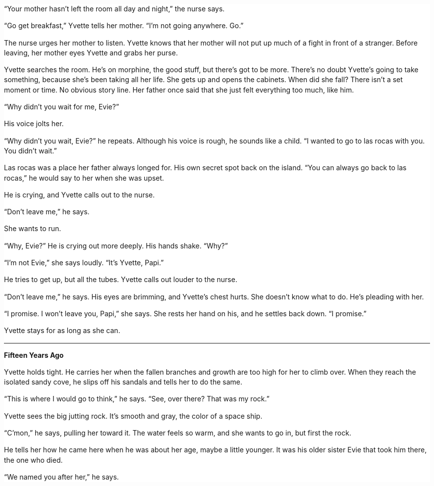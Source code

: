“Your mother hasn’t left the room all day and night,” the nurse says.

“Go get breakfast,” Yvette tells her mother. “I’m not going anywhere. Go.”

The nurse urges her mother to listen. Yvette knows that her mother will not put up much of a fight in front of a stranger. Before leaving, her mother eyes Yvette and grabs her purse.

Yvette searches the room. He’s on morphine, the good stuff, but there’s got to be more. There’s no doubt Yvette’s going to take something, because she’s been taking all her life. She gets up and opens the cabinets. When did she fall? There isn’t a set moment or time. No obvious story line. Her father once said that she just felt everything too much, like him.

“Why didn’t you wait for me, Evie?” 

His voice jolts her.

“Why didn’t you wait, Evie?” he repeats. Although his voice is rough, he sounds like a child. “I wanted to go to las rocas with you. You didn’t wait.”

Las rocas was a place her father always longed for. His own secret spot back on the island. “You can always go back to las rocas,” he would say to her when she was upset.

He is crying, and Yvette calls out to the nurse.

“Don’t leave me,” he says.

She wants to run.

“Why, Evie?” He is crying out more deeply. His hands shake. “Why?”

“I’m not Evie,” she says loudly. “It’s Yvette, Papi.”

He tries to get up, but all the tubes. Yvette calls out louder to the nurse.

“Don’t leave me,” he says. His eyes are brimming, and Yvette’s chest hurts. She doesn’t know what to do. He’s pleading with her.

“I promise. I won’t leave you, Papi,” she says. She rests her hand on his, and he settles back down. “I promise.”

Yvette stays for as long as she can.

***

<strong>Fifteen Years Ago</strong>

Yvette holds tight. He carries her when the fallen branches and growth are too high for her to climb over. When they reach the isolated sandy cove, he slips off his sandals and tells her to do the same.

“This is where I would go to think,” he says. “See, over there? That was my rock.”

Yvette sees the big jutting rock. It’s smooth and gray, the color of a space ship.

“C’mon,” he says, pulling her toward it. The water feels so warm, and she wants to go in, but first the rock.

He tells her how he came here when he was about her age, maybe a little younger. It was his older sister Evie that took him there, the one who died.

“We named you after her,” he says.
